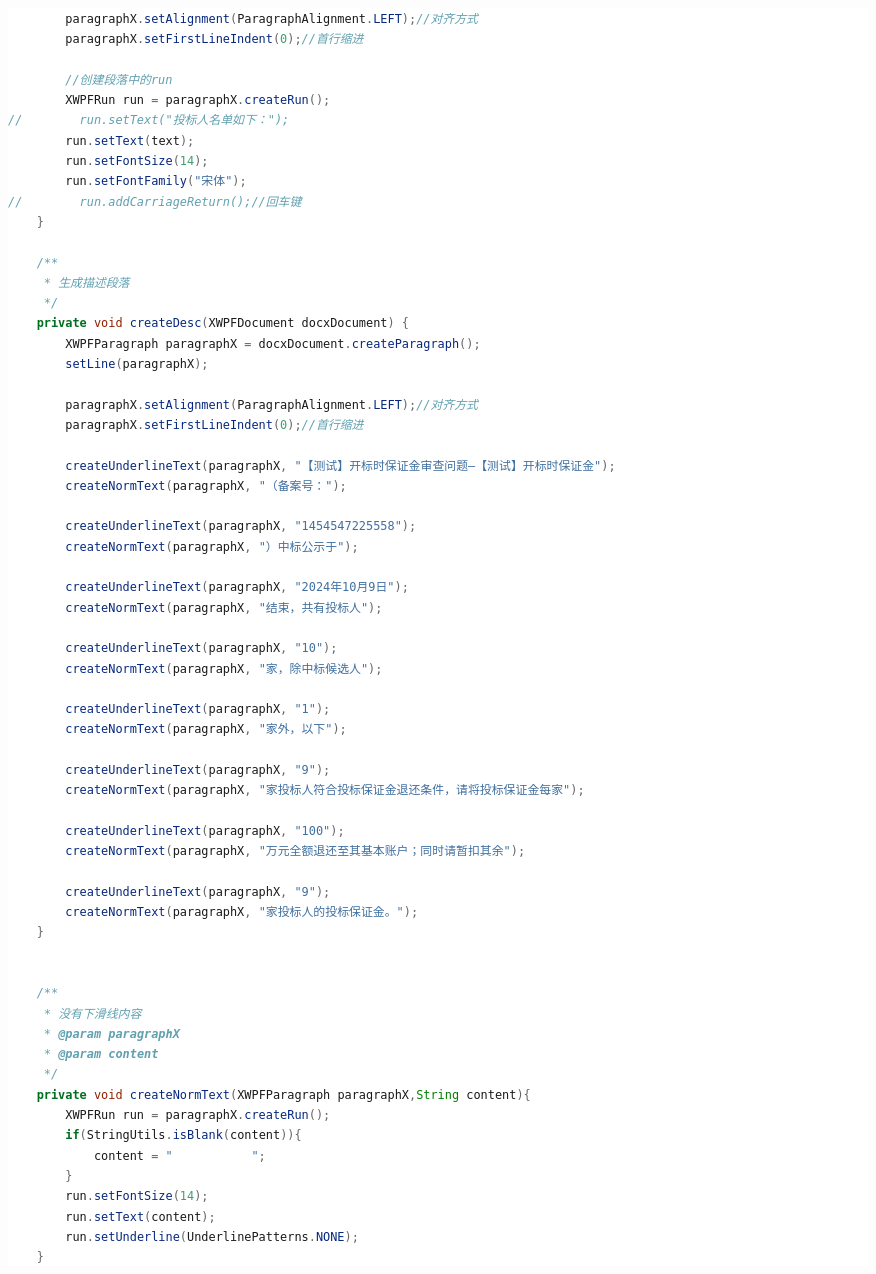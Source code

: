 ```java
        paragraphX.setAlignment(ParagraphAlignment.LEFT);//对齐方式
        paragraphX.setFirstLineIndent(0);//首行缩进

        //创建段落中的run
        XWPFRun run = paragraphX.createRun();
//        run.setText("投标人名单如下：");
        run.setText(text);
        run.setFontSize(14);
        run.setFontFamily("宋体");
//        run.addCarriageReturn();//回车键
    }

    /**
     * 生成描述段落
     */
    private void createDesc(XWPFDocument docxDocument) {
        XWPFParagraph paragraphX = docxDocument.createParagraph();
        setLine(paragraphX);

        paragraphX.setAlignment(ParagraphAlignment.LEFT);//对齐方式
        paragraphX.setFirstLineIndent(0);//首行缩进

        createUnderlineText(paragraphX, "【测试】开标时保证金审查问题—【测试】开标时保证金");
        createNormText(paragraphX, "（备案号：");

        createUnderlineText(paragraphX, "1454547225558");
        createNormText(paragraphX, "）中标公示于");

        createUnderlineText(paragraphX, "2024年10月9日");
        createNormText(paragraphX, "结束，共有投标人");

        createUnderlineText(paragraphX, "10");
        createNormText(paragraphX, "家，除中标候选人");

        createUnderlineText(paragraphX, "1");
        createNormText(paragraphX, "家外，以下");

        createUnderlineText(paragraphX, "9");
        createNormText(paragraphX, "家投标人符合投标保证金退还条件，请将投标保证金每家");

        createUnderlineText(paragraphX, "100");
        createNormText(paragraphX, "万元全额退还至其基本账户；同时请暂扣其余");

        createUnderlineText(paragraphX, "9");
        createNormText(paragraphX, "家投标人的投标保证金。");
    }


    /**
     * 没有下滑线内容
     * @param paragraphX
     * @param content
     */
    private void createNormText(XWPFParagraph paragraphX,String content){
        XWPFRun run = paragraphX.createRun();
        if(StringUtils.isBlank(content)){
            content = "           ";
        }
        run.setFontSize(14);
        run.setText(content);
        run.setUnderline(UnderlinePatterns.NONE);
    }

```